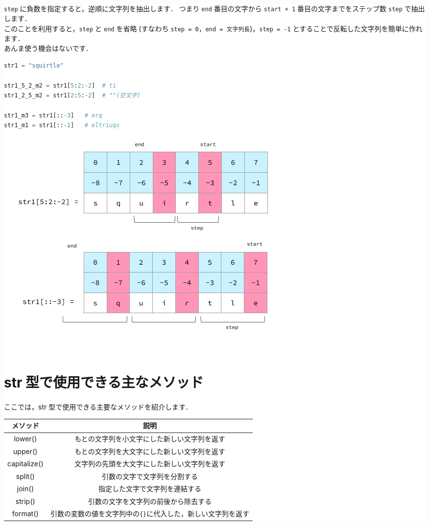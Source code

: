 `step` に負数を指定すると，逆順に文字列を抽出します．
つまり `end` 番目の文字から `start + 1` 番目の文字までをステップ数 `step` で抽出します．  
このことを利用すると，`step` と `end` を省略 (すなわち `step = 0`，`end = 文字列長`)，`step = -1` とすることで反転した文字列を簡単に作れます．  
あんま使う機会はないです．  

```python
str1 = "squirtle"

str1_5_2_m2 = str1[5:2:-2]  # ti
str1_2_5_m2 = str1[2:5:-2]  # ""(空文字)

str1_m3 = str1[::-3]   # erq
str1_m1 = str1[::-1]   # eltriuqs
```

![string_slice](img/string_slice4.png)

<br>

# str 型で使用できる主なメソッド

ここでは，str 型で使用できる主要なメソッドを紹介します．  

|   メソッド   |                             説明                             |
| :----------: | :----------------------------------------------------------: |
|   lower()    |         もとの文字列を小文字にした新しい文字列を返す         |
|   upper()    |         もとの文字列を大文字にした新しい文字列を返す         |
| capitalize() |         文字列の先頭を大文字にした新しい文字列を返す         |
|   split()    |                 引数の文字で文字列を分割する                 |
|    join()    |                指定した文字で文字列を連結する                |
|   strip()    |             引数の文字を文字列の前後から除去する             |
|   format()   | 引数の変数の値を文字列中の`{}`に代入した，新しい文字列を返す |
